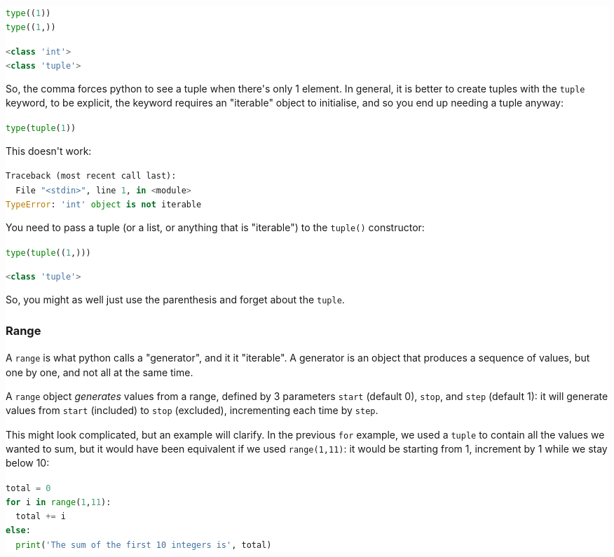 ```python
type((1))
type((1,))
```

```python
<class 'int'>
<class 'tuple'>
```

So, the comma forces python to see a tuple when there's only 1 element. In general, it is better to create tuples with the `tuple` keyword, to be explicit, the keyword requires an "iterable" object to initialise, and so you end up needing a tuple anyway:

```python
type(tuple(1))
```

This doesn't work:

```python
Traceback (most recent call last):
  File "<stdin>", line 1, in <module>
TypeError: 'int' object is not iterable
```

You need to pass a tuple (or a list, or anything that is "iterable") to the `tuple()` constructor:

```python
type(tuple((1,)))
```

```python
<class 'tuple'>
```

So, you might as well just use the parenthesis and forget about the `tuple`.

### Range ###

A `range` is what python calls a "generator", and it it "iterable". A generator is an object that produces a sequence of values, but one by one, and not all at the same time.

A `range` object *generates* values from a range, defined by 3 parameters `start` (default 0), `stop`, and `step` (default 1): it will generate values from `start` (included) to `stop` (excluded), incrementing each time by `step`.

This might look complicated, but an example will clarify. In the previous `for` example, we used a `tuple` to contain all the values we wanted to sum, but it would have been equivalent if we used `range(1,11)`: it would be starting from 1, increment by 1 while we stay below 10:

```python
total = 0
for i in range(1,11):
  total += i
else:
  print('The sum of the first 10 integers is', total)

```
